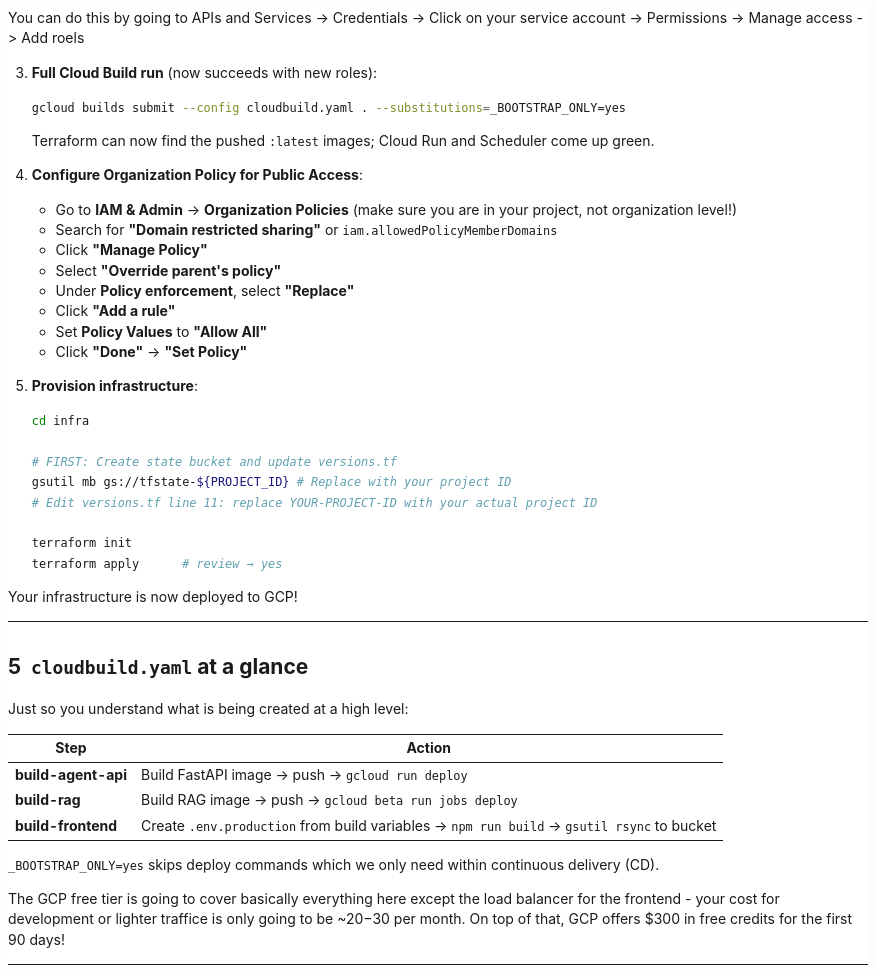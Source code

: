 You can do this by going to APIs and Services -> Credentials -> Click on your service account -> Permissions -> Manage access -> Add roels

3. **Full Cloud Build run** (now succeeds with new roles):

   ```bash
   gcloud builds submit --config cloudbuild.yaml . --substitutions=_BOOTSTRAP_ONLY=yes
   ```

   Terraform can now find the pushed `:latest` images; Cloud Run and Scheduler come up green.   

4. **Configure Organization Policy for Public Access**:
   
   - Go to **IAM & Admin** → **Organization Policies** (make sure you are in your project, not organization level!)
   - Search for **"Domain restricted sharing"** or `iam.allowedPolicyMemberDomains`
   - Click **"Manage Policy"**
   - Select **"Override parent's policy"**
   - Under **Policy enforcement**, select **"Replace"**
   - Click **"Add a rule"**
   - Set **Policy Values** to **"Allow All"**
   - Click **"Done"** → **"Set Policy"**   

5. **Provision infrastructure**:

   ```bash
   cd infra
   
   # FIRST: Create state bucket and update versions.tf
   gsutil mb gs://tfstate-${PROJECT_ID} # Replace with your project ID
   # Edit versions.tf line 11: replace YOUR-PROJECT-ID with your actual project ID
   
   terraform init
   terraform apply      # review → yes
   ```

Your infrastructure is now deployed to GCP!

---

## 5  `cloudbuild.yaml` at a glance

Just so you understand what is being created at a high level:

| Step                | Action                                                                                     |
| ------------------- | ------------------------------------------------------------------------------------------ |
| **build-agent-api** | Build FastAPI image → push → `gcloud run deploy`                                           |
| **build-rag**       | Build RAG image → push → `gcloud beta run jobs deploy`                                     |
| **build-frontend**  | Create `.env.production` from build variables → `npm run build` → `gsutil rsync` to bucket |

`_BOOTSTRAP_ONLY=yes` skips deploy commands which we only need within continuous delivery (CD).

The GCP free tier is going to cover basically everything here except the load balancer for the frontend - your cost for development or lighter traffice is only going to be ~$20-$30 per month. On top of that, GCP offers $300 in free credits for the first 90 days!

---